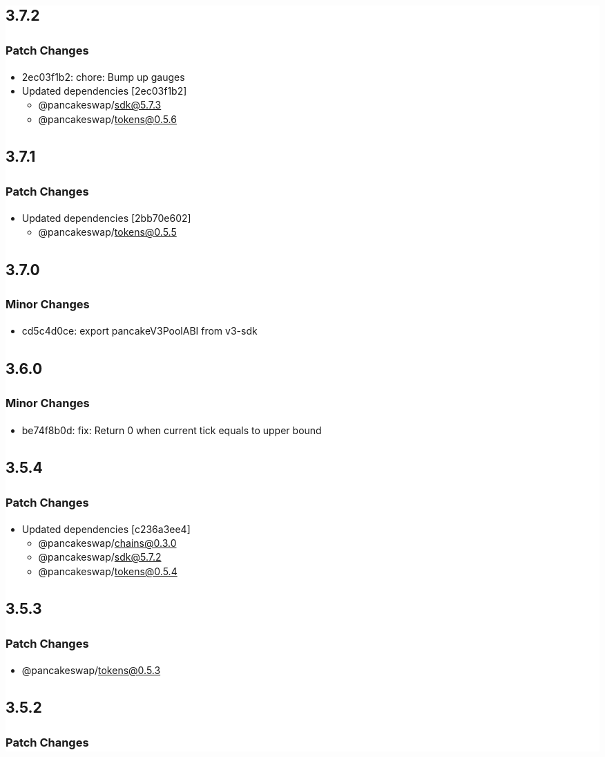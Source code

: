 ## 3.7.2

### Patch Changes

- 2ec03f1b2: chore: Bump up gauges
- Updated dependencies [2ec03f1b2]
  - @pancakeswap/sdk@5.7.3
  - @pancakeswap/tokens@0.5.6

## 3.7.1

### Patch Changes

- Updated dependencies [2bb70e602]
  - @pancakeswap/tokens@0.5.5

## 3.7.0

### Minor Changes

- cd5c4d0ce: export pancakeV3PoolABI from v3-sdk

## 3.6.0

### Minor Changes

- be74f8b0d: fix: Return 0 when current tick equals to upper bound

## 3.5.4

### Patch Changes

- Updated dependencies [c236a3ee4]
  - @pancakeswap/chains@0.3.0
  - @pancakeswap/sdk@5.7.2
  - @pancakeswap/tokens@0.5.4

## 3.5.3

### Patch Changes

- @pancakeswap/tokens@0.5.3

## 3.5.2

### Patch Changes
